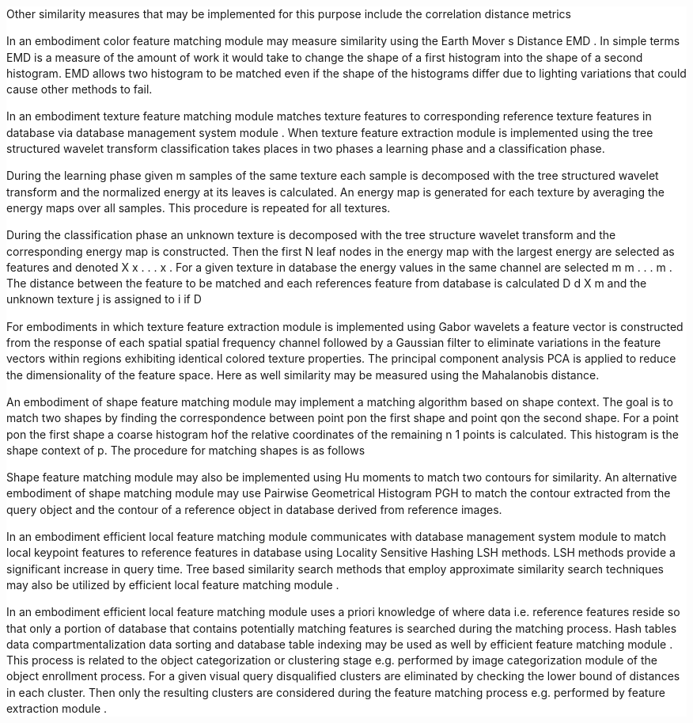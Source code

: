 Other similarity measures that may be implemented for this purpose include the correlation distance metrics 

In an embodiment color feature matching module may measure similarity using the Earth Mover s Distance EMD . In simple terms EMD is a measure of the amount of work it would take to change the shape of a first histogram into the shape of a second histogram. EMD allows two histogram to be matched even if the shape of the histograms differ due to lighting variations that could cause other methods to fail.

In an embodiment texture feature matching module matches texture features to corresponding reference texture features in database via database management system module . When texture feature extraction module is implemented using the tree structured wavelet transform classification takes places in two phases a learning phase and a classification phase.

During the learning phase given m samples of the same texture each sample is decomposed with the tree structured wavelet transform and the normalized energy at its leaves is calculated. An energy map is generated for each texture by averaging the energy maps over all samples. This procedure is repeated for all textures.

During the classification phase an unknown texture is decomposed with the tree structure wavelet transform and the corresponding energy map is constructed. Then the first N leaf nodes in the energy map with the largest energy are selected as features and denoted X x . . . x . For a given texture in database the energy values in the same channel are selected m m . . . m . The distance between the feature to be matched and each references feature from database is calculated D d X m and the unknown texture j is assigned to i if D

For embodiments in which texture feature extraction module is implemented using Gabor wavelets a feature vector is constructed from the response of each spatial spatial frequency channel followed by a Gaussian filter to eliminate variations in the feature vectors within regions exhibiting identical colored texture properties. The principal component analysis PCA is applied to reduce the dimensionality of the feature space. Here as well similarity may be measured using the Mahalanobis distance.

An embodiment of shape feature matching module may implement a matching algorithm based on shape context. The goal is to match two shapes by finding the correspondence between point pon the first shape and point qon the second shape. For a point pon the first shape a coarse histogram hof the relative coordinates of the remaining n 1 points is calculated. This histogram is the shape context of p. The procedure for matching shapes is as follows 

Shape feature matching module may also be implemented using Hu moments to match two contours for similarity. An alternative embodiment of shape matching module may use Pairwise Geometrical Histogram PGH to match the contour extracted from the query object and the contour of a reference object in database derived from reference images.

In an embodiment efficient local feature matching module communicates with database management system module to match local keypoint features to reference features in database using Locality Sensitive Hashing LSH methods. LSH methods provide a significant increase in query time. Tree based similarity search methods that employ approximate similarity search techniques may also be utilized by efficient local feature matching module .

In an embodiment efficient local feature matching module uses a priori knowledge of where data i.e. reference features reside so that only a portion of database that contains potentially matching features is searched during the matching process. Hash tables data compartmentalization data sorting and database table indexing may be used as well by efficient feature matching module . This process is related to the object categorization or clustering stage e.g. performed by image categorization module of the object enrollment process. For a given visual query disqualified clusters are eliminated by checking the lower bound of distances in each cluster. Then only the resulting clusters are considered during the feature matching process e.g. performed by feature extraction module .
